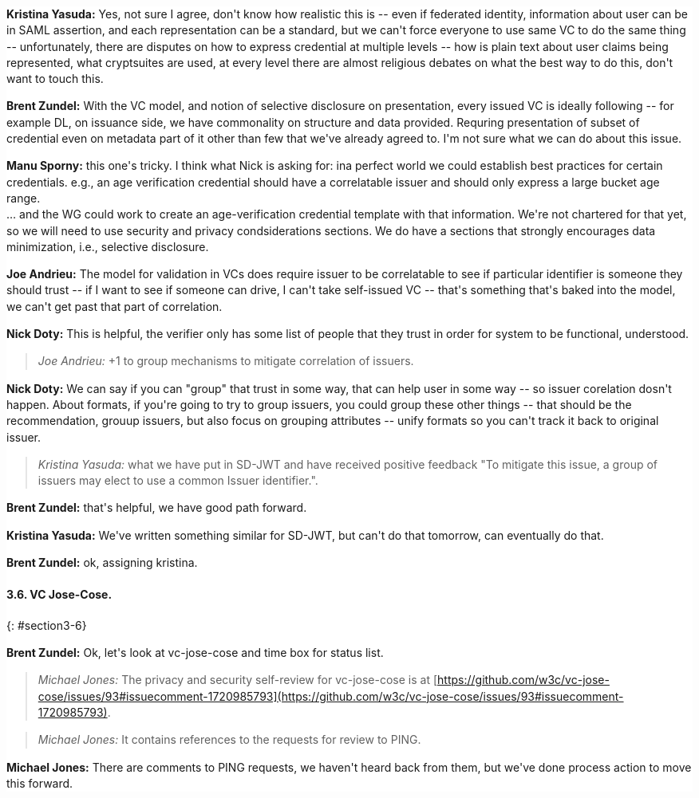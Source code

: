 **Kristina Yasuda:** Yes, not sure I agree, don't know how realistic this is -- even if federated identity, information about user can be in SAML assertion, and each representation can be a standard, but we can't force everyone to use same VC to do the same thing -- unfortunately, there are disputes on how to express credential at multiple levels -- how is plain text about user claims being represented, what cryptsuites are used, at every level there are almost religious debates on what the best way to do this, don't want to touch this.  

**Brent Zundel:** With the VC model, and notion of selective disclosure on presentation, every issued VC is ideally following -- for example DL, on issuance side, we have commonality on structure and data provided. Requring presentation of subset of credential even on metadata part of it other than few that we've already agreed to. I'm not sure what we can do about this issue.  

**Manu Sporny:** this one's tricky. I think what Nick is asking for: ina perfect world we could establish best practices for certain credentials. e.g., an age verification credential should have a correlatable issuer and should only express a large bucket age range.  
… and the WG could work to create an age-verification credential template with that information. We're not chartered for that yet, so we will need to use security and privacy condsiderations sections. We do have a sections that strongly encourages data minimization, i.e., selective disclosure.  

**Joe Andrieu:** The model for validation in VCs does require issuer to be correlatable to see if particular identifier is someone they should trust -- if I want to see if someone can drive, I can't take self-issued VC -- that's something that's baked into the model, we can't get past that part of correlation.  

**Nick Doty:** This is helpful, the verifier only has some list of people that they trust in order for system to be functional, understood.  

> *Joe Andrieu:* +1 to group mechanisms to mitigate correlation of issuers.

**Nick Doty:** We can say if you can "group" that trust in some way, that can help user in some way -- so issuer corelation dosn't happen. About formats, if you're going to try to group issuers, you could group these other things -- that should be the recommendation, grouup issuers, but also focus on grouping attributes -- unify formats so you can't track it back to original issuer.  

> *Kristina Yasuda:* what we have put in SD-JWT and have received positive feedback "To mitigate this issue, a group of issuers may elect to use a common Issuer identifier.".

**Brent Zundel:** that's helpful, we have good path forward.  

**Kristina Yasuda:** We've written something similar for SD-JWT, but can't do that tomorrow, can eventually do that.  

**Brent Zundel:** ok, assigning kristina.  

#### 3.6. VC Jose-Cose.
{: #section3-6}

**Brent Zundel:** Ok, let's look at vc-jose-cose and time box for status list.  

> *Michael Jones:* The privacy and security self-review for vc-jose-cose is at [https://github.com/w3c/vc-jose-cose/issues/93#issuecomment-1720985793](https://github.com/w3c/vc-jose-cose/issues/93#issuecomment-1720985793).

> *Michael Jones:* It contains references to the requests for review to PING.

**Michael Jones:** There are comments to PING requests, we haven't heard back from them, but we've done process action to move this forward.  
